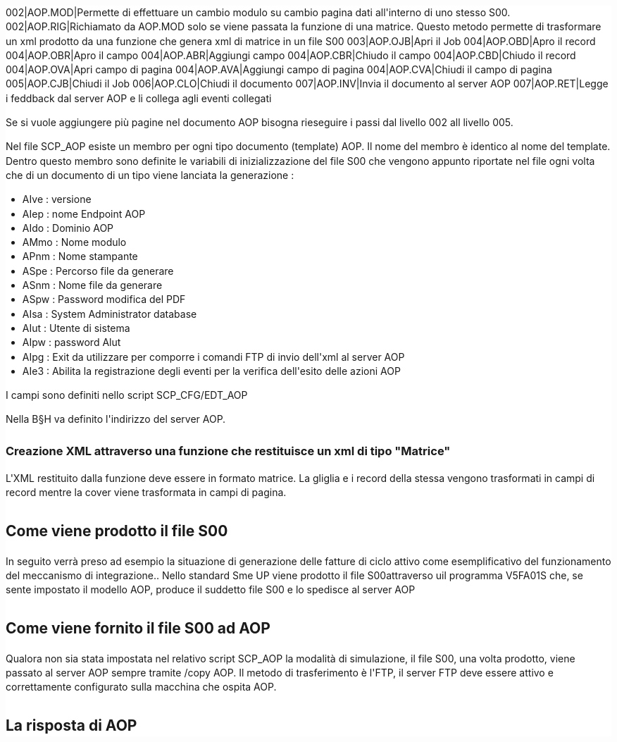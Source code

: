 002|AOP.MOD|Permette di effettuare un cambio modulo su cambio pagina dati all'interno di uno stesso S00.
002|AOP.RIG|Richiamato da AOP.MOD solo se viene passata la funzione di una matrice. Questo metodo permette di trasformare un xml prodotto da una funzione che genera xml di matrice in un file S00
003|AOP.OJB|Apri il Job
004|AOP.OBD|Apro il record
004|AOP.OBR|Apro il campo
004|AOP.ABR|Aggiungi campo
004|AOP.CBR|Chiudo il campo
004|AOP.CBD|Chiudo il record
004|AOP.OVA|Apri campo di pagina
004|AOP.AVA|Aggiungi campo di pagina
004|AOP.CVA|Chiudi il campo di pagina
005|AOP.CJB|Chiudi il Job
006|AOP.CLO|Chiudi il documento
007|AOP.INV|Invia il documento al server AOP
007|AOP.RET|Legge i feddback dal server AOP e li collega agli eventi collegati

Se si vuole aggiungere più pagine nel documento AOP bisogna rieseguire i passi dal livello 002 all livello 005.

Nel file SCP_AOP esiste un membro per ogni tipo documento (template) AOP. Il nome del membro è identico al nome del template. Dentro questo membro sono definite le variabili di inizializzazione del file S00 che vengono appunto riportate nel file ogni volta che di un documento di un tipo viene lanciata la generazione : 
-  AIve :  versione
-  AIep :  nome Endpoint AOP
-  AIdo :  Dominio AOP
-  AMmo :  Nome modulo
-  APnm :  Nome stampante
-  ASpe :  Percorso file da generare
-  ASnm :  Nome file da generare
-  ASpw :  Password modifica del PDF
-  AIsa :  System Administrator database
-  AIut :  Utente di sistema
-  AIpw :  password Alut
-  AIpg :  Exit da utilizzare per comporre i comandi FTP di invio dell'xml al server AOP
-  AIe3 :  Abilita la registrazione degli eventi per la verifica dell'esito delle azioni AOP

I campi sono definiti nello script SCP_CFG/EDT_AOP

Nella B§H va definito l'indirizzo del server AOP.

### Creazione XML attraverso una funzione che restituisce un xml di tipo "Matrice"
L'XML restituito dalla funzione deve essere in formato matrice.
La gliglia e i record della stessa vengono trasformati in campi di record mentre la cover viene trasformata in campi di pagina.

## Come viene prodotto il file S00
In seguito verrà preso ad esempio la situazione di generazione delle fatture di ciclo attivo come esemplificativo del funzionamento del meccanismo di integrazione..
Nello standard Sme UP viene prodotto il file S00attraverso uil programma V5FA01S che, se sente impostato il modello AOP, produce il suddetto file S00 e lo spedisce al server AOP
## Come viene fornito il file S00 ad AOP
Qualora non sia stata impostata nel relativo script SCP_AOP la modalità di simulazione, il file S00, una volta prodotto, viene passato al server AOP sempre tramite /copy AOP. Il metodo di trasferimento è l'FTP, il server FTP deve essere attivo e correttamente configurato sulla macchina che ospita AOP.
## La risposta di AOP